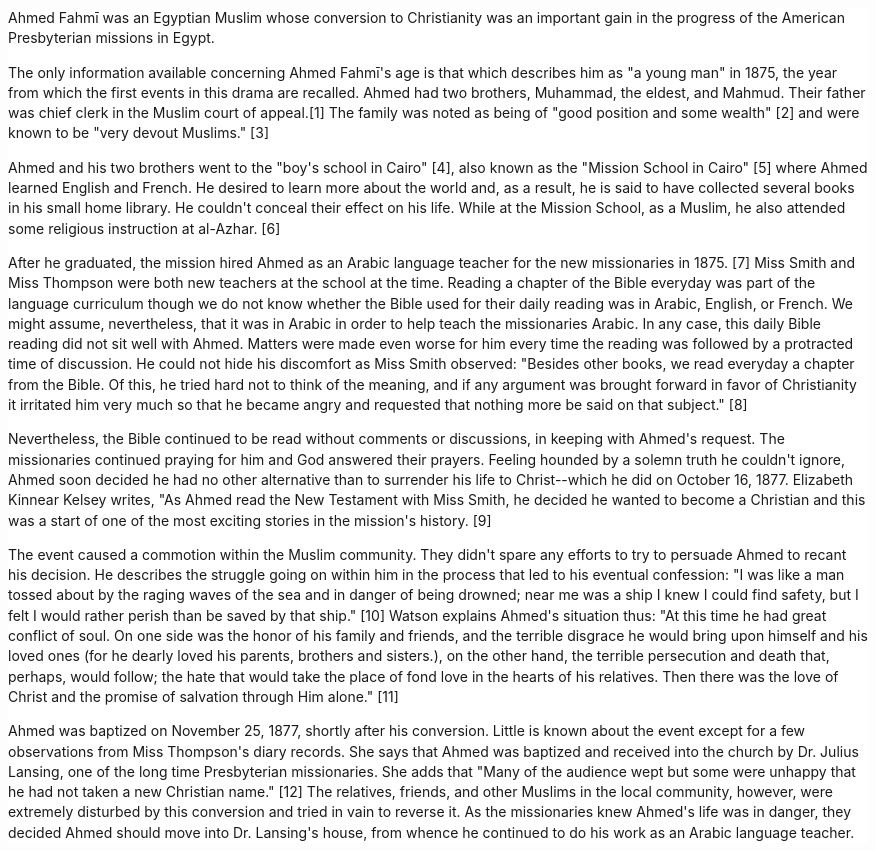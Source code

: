 


Ahmed Fahm&#299; was an Egyptian Muslim whose conversion to Christianity was an important gain in the progress of the American Presbyterian missions in Egypt.

The only information available concerning Ahmed Fahm&#299;'s age is that which describes him as "a young man" in 1875, the year from which the first events in this drama are recalled. Ahmed had two brothers, Muhammad, the eldest, and Mahmud. Their father was chief clerk in the Muslim court of appeal.[1] The family was noted as being of "good position and some wealth" [2] and were known to be "very devout Muslims." [3]

Ahmed and his two brothers went to the "boy's school in Cairo" [4], also known as the "Mission School in Cairo" [5] where Ahmed learned English and French. He desired to learn more about the world and, as a result, he is said to have collected several books in his small home library. He couldn't conceal their effect on his life. While at the Mission School, as a Muslim, he also attended some religious instruction at al-Azhar. [6]

After he graduated, the mission hired Ahmed as an Arabic language teacher for the new missionaries in 1875. [7] Miss Smith and Miss Thompson were both new teachers at the school at the time. Reading a chapter of the Bible everyday was part of the language curriculum though we do not know whether the Bible used for their daily reading was in Arabic, English, or French. We might assume, nevertheless, that it was in Arabic in order to help teach the missionaries Arabic. In any case, this daily Bible reading did not sit well with Ahmed. Matters were made even worse for him every time the reading was followed by a protracted time of discussion. He could not hide his discomfort as Miss Smith observed: "Besides other books, we read everyday a chapter from the Bible. Of this, he tried hard not to think of the meaning, and if any argument was brought forward in favor of Christianity it irritated him very much so that he became angry and requested that nothing more be said on that subject." [8]

Nevertheless, the Bible continued to be read without comments or discussions, in keeping with Ahmed's request. The missionaries continued praying for him and God answered their prayers. Feeling hounded by a solemn truth he couldn't ignore, Ahmed soon decided he had no other alternative than to surrender his life to Christ--which he did on October 16, 1877. Elizabeth Kinnear Kelsey writes, "As Ahmed read the New Testament with Miss Smith, he decided he wanted to become a Christian and this was a start of one of the most exciting stories in the mission's history. [9]

The event caused a commotion within the Muslim community. They didn't spare any efforts to try to persuade Ahmed to recant his decision. He describes the struggle going on within him in the process that led to his eventual confession: "I was like a man tossed about by the raging waves of the sea and in danger of being drowned; near me was a ship I knew I could find safety, but I felt I would rather perish than be saved by that ship." [10]  Watson explains Ahmed's situation thus: "At this time he had great conflict of soul. On one side was the honor of his family and friends, and the terrible disgrace he would bring upon himself and his loved ones (for he dearly loved his parents, brothers and sisters.), on the other hand, the terrible persecution and death that, perhaps, would follow; the hate that would take the place of fond love in the hearts of his relatives. Then there was the love of Christ and the promise of salvation through Him alone." [11]

Ahmed was baptized on November 25, 1877, shortly after his conversion. Little is known about the event except for a few observations from Miss Thompson's diary records. She says that Ahmed was baptized and received into the church by Dr. Julius Lansing, one of the long time Presbyterian missionaries. She adds that "Many of the audience wept but some were unhappy that he had not taken a new Christian name." [12] The relatives, friends, and other Muslims in the local community, however, were extremely disturbed by this conversion and tried in vain to reverse it. As the missionaries knew Ahmed's life was in danger, they decided Ahmed should move into Dr. Lansing's house, from whence he continued to do his work as an Arabic language teacher.
